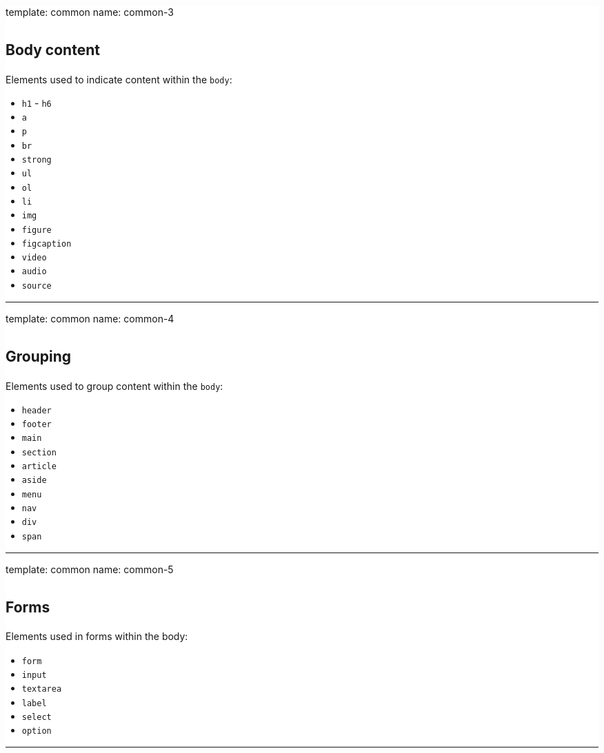 template: common
name: common-3

## Body content

Elements used to indicate content within the `body`:

- `h1` - `h6`
- `a`
- `p`
- `br`
- `strong`
- `ul`
- `ol`
- `li`
- `img`
- `figure`
- `figcaption`
- `video`
- `audio`
- `source`

---

template: common
name: common-4

## Grouping

Elements used to group content within the `body`:

- `header`
- `footer`
- `main`
- `section`
- `article`
- `aside`
- `menu`
- `nav`
- `div`
- `span`

---

template: common
name: common-5

## Forms

Elements used in forms within the body:

- `form`
- `input`
- `textarea`
- `label`
- `select`
- `option`

---